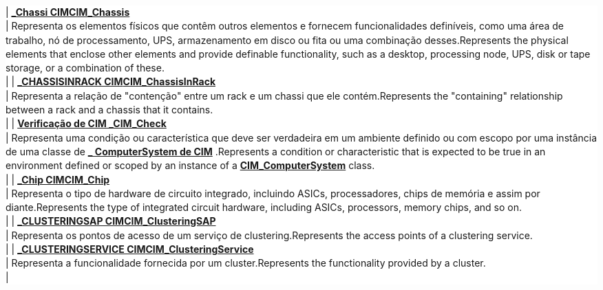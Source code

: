 | [<span data-ttu-id="bfe8d-192">**\_Chassi CIM**</span><span class="sxs-lookup"><span data-stu-id="bfe8d-192">**CIM\_Chassis**</span></span>](/windows/desktop/CIMWin32Prov/cim-chassis)<br/>                                                           | <span data-ttu-id="bfe8d-193">Representa os elementos físicos que contêm outros elementos e fornecem funcionalidades definíveis, como uma área de trabalho, nó de processamento, UPS, armazenamento em disco ou fita ou uma combinação desses.</span><span class="sxs-lookup"><span data-stu-id="bfe8d-193">Represents the physical elements that enclose other elements and provide definable functionality, such as a desktop, processing node, UPS, disk or tape storage, or a combination of these.</span></span><br/>                                                                                                                                                                                                |
| [<span data-ttu-id="bfe8d-194">**\_CHASSISINRACK CIM**</span><span class="sxs-lookup"><span data-stu-id="bfe8d-194">**CIM\_ChassisInRack**</span></span>](/windows/desktop/CIMWin32Prov/cim-chassisinrack)<br/>                                               | <span data-ttu-id="bfe8d-195">Representa a relação de "contenção" entre um rack e um chassi que ele contém.</span><span class="sxs-lookup"><span data-stu-id="bfe8d-195">Represents the "containing" relationship between a rack and a chassis that it contains.</span></span><br/>                                                                                                                                                                                                                                                                                                    |
| [<span data-ttu-id="bfe8d-196">**Verificação de CIM \_**</span><span class="sxs-lookup"><span data-stu-id="bfe8d-196">**CIM\_Check**</span></span>](/windows/desktop/CIMWin32Prov/cim-check)<br/>                                                               | <span data-ttu-id="bfe8d-197">Representa uma condição ou característica que deve ser verdadeira em um ambiente definido ou com escopo por uma instância de uma classe de [**\_ ComputerSystem de CIM**](/windows/desktop/CIMWin32Prov/cim-computersystem) .</span><span class="sxs-lookup"><span data-stu-id="bfe8d-197">Represents a condition or characteristic that is expected to be true in an environment defined or scoped by an instance of a [**CIM\_ComputerSystem**](/windows/desktop/CIMWin32Prov/cim-computersystem) class.</span></span><br/>                                                                                                                                                                                                 |
| [<span data-ttu-id="bfe8d-198">**\_Chip CIM**</span><span class="sxs-lookup"><span data-stu-id="bfe8d-198">**CIM\_Chip**</span></span>](/windows/desktop/CIMWin32Prov/cim-chip)<br/>                                                                 | <span data-ttu-id="bfe8d-199">Representa o tipo de hardware de circuito integrado, incluindo ASICs, processadores, chips de memória e assim por diante.</span><span class="sxs-lookup"><span data-stu-id="bfe8d-199">Represents the type of integrated circuit hardware, including ASICs, processors, memory chips, and so on.</span></span><br/>                                                                                                                                                                                                                                                                                  |
| [<span data-ttu-id="bfe8d-200">**\_CLUSTERINGSAP CIM**</span><span class="sxs-lookup"><span data-stu-id="bfe8d-200">**CIM\_ClusteringSAP**</span></span>](/windows/desktop/CIMWin32Prov/cim-clusteringsap)<br/>                                               | <span data-ttu-id="bfe8d-201">Representa os pontos de acesso de um serviço de clustering.</span><span class="sxs-lookup"><span data-stu-id="bfe8d-201">Represents the access points of a clustering service.</span></span><br/>                                                                                                                                                                                                                                                                                                                                      |
| [<span data-ttu-id="bfe8d-202">**\_CLUSTERINGSERVICE CIM**</span><span class="sxs-lookup"><span data-stu-id="bfe8d-202">**CIM\_ClusteringService**</span></span>](/windows/desktop/CIMWin32Prov/cim-clusteringservice)<br/>                                       | <span data-ttu-id="bfe8d-203">Representa a funcionalidade fornecida por um cluster.</span><span class="sxs-lookup"><span data-stu-id="bfe8d-203">Represents the functionality provided by a cluster.</span></span><br/>                                                                                                                                                                                                                                                                                                                                        |